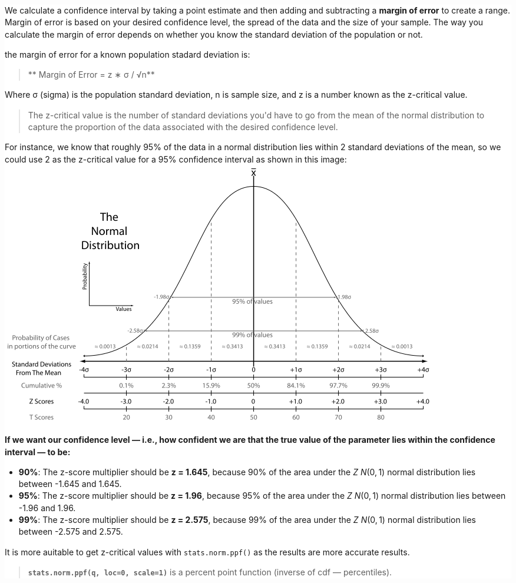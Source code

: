 We calculate a confidence interval by taking a point estimate and then adding and subtracting a **margin of error** to create a range. Margin of error is based on your desired confidence level, the spread of the data and the size of your sample. The way you calculate the margin of error depends on whether you know the standard deviation of the population or not.

the margin of error for a known population stadard deviation is:

> ** Margin of Error = z ∗ σ / √n**

Where σ (sigma) is the population standard deviation, n is sample size, and z is a number known as the z-critical value. 

>The z-critical value is the number of standard deviations you'd have to go from the mean of the normal distribution to capture the proportion of the data associated with the desired confidence level. 

For instance, we know that roughly 95% of the data in a normal distribution lies within 2 standard deviations of the mean, so we could use 2 as the z-critical value for a 95% confidence interval as shown in this image:
![](Normal-Distribution.png)

**If we want our confidence level — i.e., how confident we are that the true value of the parameter lies within the confidence interval — to be:**
- **90%**: The z-score multiplier should be **z = 1.645**, because 90% of the area under the $Z ~ N(0, 1)$ normal distribution lies between -1.645 and 1.645.
- **95%**: The z-score multiplier should be **z = 1.96**, because 95% of the area under the $Z ~ N(0, 1)$ normal distribution lies between -1.96 and 1.96.
- **99%**: The z-score multiplier should be **z = 2.575**, because 99% of the area under the $Z ~ N(0, 1)$ normal distribution lies between -2.575 and 2.575.

It is more auitable to get z-critical values with `stats.norm.ppf()` as the results are more accurate results.
> **`stats.norm.ppf(q, loc=0, scale=1)`**	is a percent point function (inverse of cdf — percentiles).
